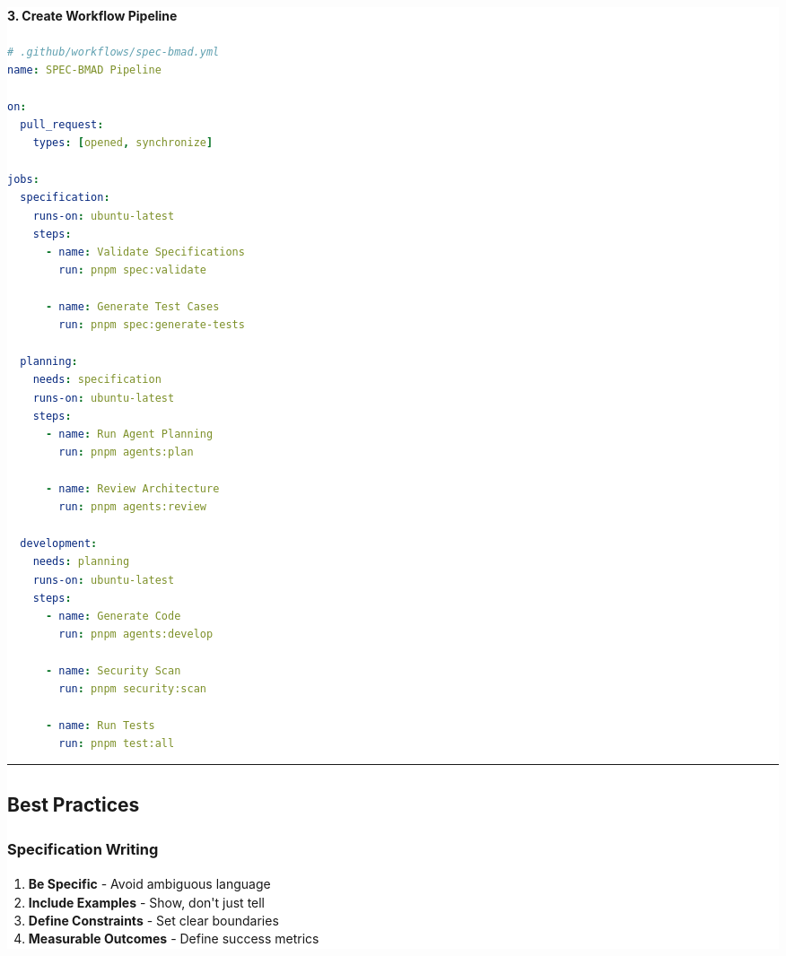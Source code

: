 #### 3. Create Workflow Pipeline
```yaml
# .github/workflows/spec-bmad.yml
name: SPEC-BMAD Pipeline

on:
  pull_request:
    types: [opened, synchronize]

jobs:
  specification:
    runs-on: ubuntu-latest
    steps:
      - name: Validate Specifications
        run: pnpm spec:validate
      
      - name: Generate Test Cases
        run: pnpm spec:generate-tests
  
  planning:
    needs: specification
    runs-on: ubuntu-latest
    steps:
      - name: Run Agent Planning
        run: pnpm agents:plan
      
      - name: Review Architecture
        run: pnpm agents:review
  
  development:
    needs: planning
    runs-on: ubuntu-latest
    steps:
      - name: Generate Code
        run: pnpm agents:develop
      
      - name: Security Scan
        run: pnpm security:scan
      
      - name: Run Tests
        run: pnpm test:all
```

---

## Best Practices

### Specification Writing
1. **Be Specific** - Avoid ambiguous language
2. **Include Examples** - Show, don't just tell
3. **Define Constraints** - Set clear boundaries
4. **Measurable Outcomes** - Define success metrics
